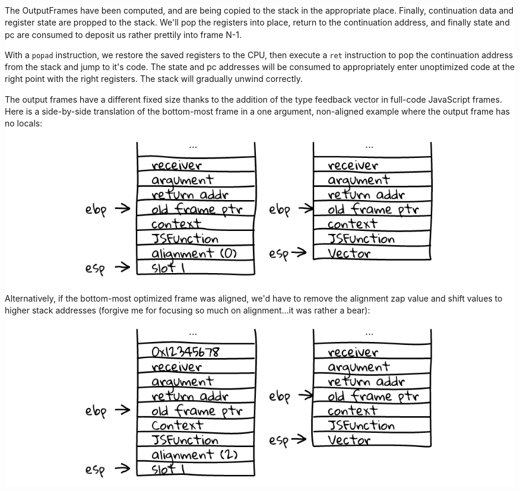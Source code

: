 
The OutputFrames have been computed, and are being copied to the stack in the
appropriate place. Finally, continuation data and register state are propped to
the stack. We'll pop the registers into place, return to the continuation
address, and finally state and pc are consumed to deposit us rather prettily
into frame N-1.

With a `popad` instruction, we
restore the saved registers to the CPU, then
execute a `ret` instruction to pop the continuation address from the stack
and jump to it's code. The state and pc addresses will be consumed to
appropriately enter unoptimized code at the right point with the right
registers. The stack will gradually unwind correctly.

The output frames have a different fixed size thanks to the addition of the type
feedback vector in full-code JavaScript frames. Here is a side-by-side
translation of the bottom-most frame in a one argument, non-aligned example
where the output frame has no locals:

<center><img src="drawings/frame-deopt3.png" width=600></center>

Alternatively, if the bottom-most optimized frame was aligned, we'd have to
remove the alignment zap value and shift values to higher stack addresses
(forgive me for focusing so much on alignment...it was rather a bear):

<center><img src="drawings/frame-deopt4.png" width=600></center>
